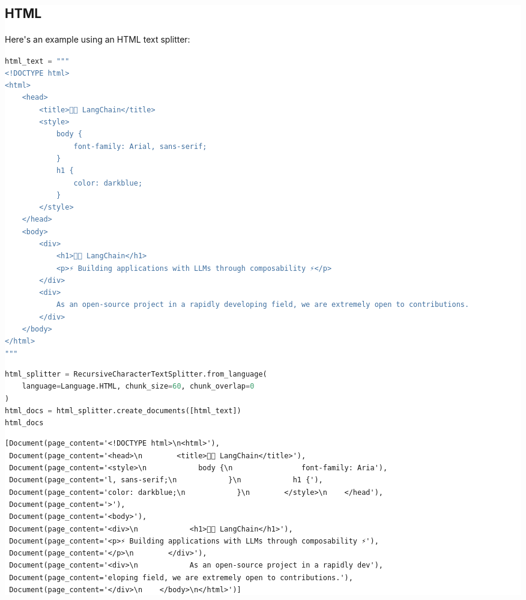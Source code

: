

## HTML

Here's an example using an HTML text splitter:



```python
html_text = """
<!DOCTYPE html>
<html>
    <head>
        <title>🦜️🔗 LangChain</title>
        <style>
            body {
                font-family: Arial, sans-serif;
            }
            h1 {
                color: darkblue;
            }
        </style>
    </head>
    <body>
        <div>
            <h1>🦜️🔗 LangChain</h1>
            <p>⚡ Building applications with LLMs through composability ⚡</p>
        </div>
        <div>
            As an open-source project in a rapidly developing field, we are extremely open to contributions.
        </div>
    </body>
</html>
"""
```


```python
html_splitter = RecursiveCharacterTextSplitter.from_language(
    language=Language.HTML, chunk_size=60, chunk_overlap=0
)
html_docs = html_splitter.create_documents([html_text])
html_docs
```




    [Document(page_content='<!DOCTYPE html>\n<html>'),
     Document(page_content='<head>\n        <title>🦜️🔗 LangChain</title>'),
     Document(page_content='<style>\n            body {\n                font-family: Aria'),
     Document(page_content='l, sans-serif;\n            }\n            h1 {'),
     Document(page_content='color: darkblue;\n            }\n        </style>\n    </head'),
     Document(page_content='>'),
     Document(page_content='<body>'),
     Document(page_content='<div>\n            <h1>🦜️🔗 LangChain</h1>'),
     Document(page_content='<p>⚡ Building applications with LLMs through composability ⚡'),
     Document(page_content='</p>\n        </div>'),
     Document(page_content='<div>\n            As an open-source project in a rapidly dev'),
     Document(page_content='eloping field, we are extremely open to contributions.'),
     Document(page_content='</div>\n    </body>\n</html>')]

